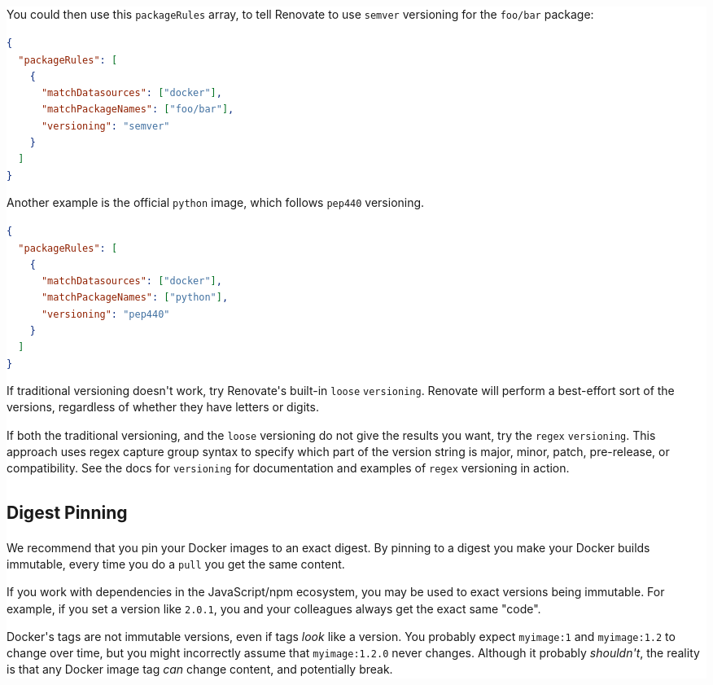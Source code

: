 You could then use this `packageRules` array, to tell Renovate to use `semver` versioning for the `foo/bar` package:

```json
{
  "packageRules": [
    {
      "matchDatasources": ["docker"],
      "matchPackageNames": ["foo/bar"],
      "versioning": "semver"
    }
  ]
}
```

Another example is the official `python` image, which follows `pep440` versioning.

```json title="Telling Renovate to use the pep440 versioning scheme"
{
  "packageRules": [
    {
      "matchDatasources": ["docker"],
      "matchPackageNames": ["python"],
      "versioning": "pep440"
    }
  ]
}
```

If traditional versioning doesn't work, try Renovate's built-in `loose` `versioning`.
Renovate will perform a best-effort sort of the versions, regardless of whether they have letters or digits.

If both the traditional versioning, and the `loose` versioning do not give the results you want, try the `regex` `versioning`.
This approach uses regex capture group syntax to specify which part of the version string is major, minor, patch, pre-release, or compatibility.
See the docs for `versioning` for documentation and examples of `regex` versioning in action.

## Digest Pinning

We recommend that you pin your Docker images to an exact digest.
By pinning to a digest you make your Docker builds immutable, every time you do a `pull` you get the same content.

If you work with dependencies in the JavaScript/npm ecosystem, you may be used to exact versions being immutable.
For example, if you set a version like `2.0.1`, you and your colleagues always get the exact same "code".

Docker's tags are not immutable versions, even if tags _look_ like a version.
You probably expect `myimage:1` and `myimage:1.2` to change over time, but you might incorrectly assume that `myimage:1.2.0` never changes.
Although it probably _shouldn't_, the reality is that any Docker image tag _can_ change content, and potentially break.
